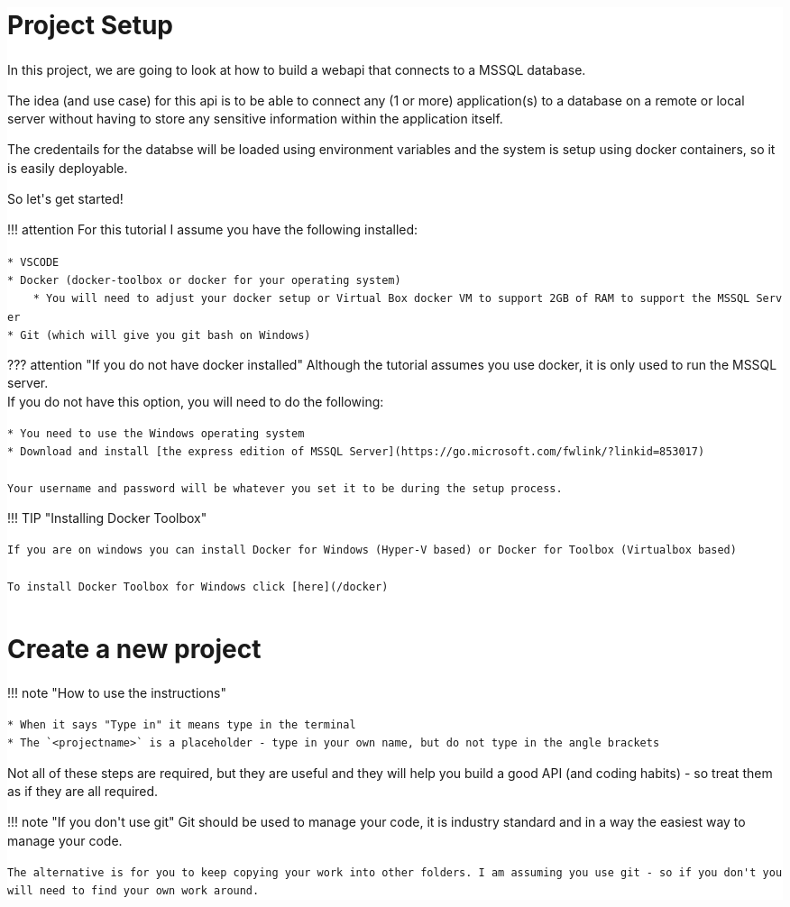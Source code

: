 # Project Setup

In this project, we are going to look at how to build a webapi that connects to a MSSQL database.

The idea (and use case) for this api is to be able to connect any (1 or more) application(s) to a database on a remote or local server without having to store any sensitive information within the application itself.

The credentails for the databse will be loaded using environment variables and the system is setup using docker containers, so it is easily deployable.

So let's get started!

!!! attention
    For this tutorial I assume you have the following installed:

    * VSCODE
    * Docker (docker-toolbox or docker for your operating system)
        * You will need to adjust your docker setup or Virtual Box docker VM to support 2GB of RAM to support the MSSQL Server
    * Git (which will give you git bash on Windows)

??? attention "If you do not have docker installed"
    Although the tutorial assumes you use docker, it is only used to run the MSSQL server.  
    If you do not have this option, you will need to do the following:

    * You need to use the Windows operating system
    * Download and install [the express edition of MSSQL Server](https://go.microsoft.com/fwlink/?linkid=853017)

    Your username and password will be whatever you set it to be during the setup process.  

!!! TIP "Installing Docker Toolbox"

    If you are on windows you can install Docker for Windows (Hyper-V based) or Docker for Toolbox (Virtualbox based)

    To install Docker Toolbox for Windows click [here](/docker)

# Create a new project

!!! note "How to use the instructions"

    * When it says "Type in" it means type in the terminal  
    * The `<projectname>` is a placeholder - type in your own name, but do not type in the angle brackets

Not all of these steps are required, but they are useful and they will help you build a good API (and coding habits) - so treat them as if they are all required.

!!! note "If you don't use git"
    Git should be used to manage your code, it is industry standard and in a way the easiest way to manage your code.

    The alternative is for you to keep copying your work into other folders. I am assuming you use git - so if you don't you will need to find your own work around.

